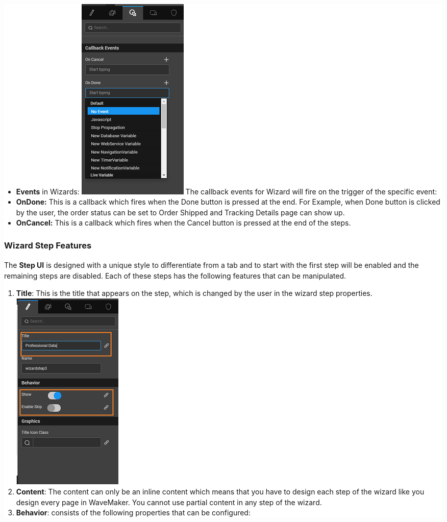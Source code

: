 - **Events** in Wizards: [![](./assets/WZ_events.png)](./assets/WZ_events.png) The callback events for Wizard will fire on the trigger of the specific event:
- **OnDone:** This is a callback which fires when the Done button is pressed at the end. For Example, when Done button is clicked by the user, the order status can be set to Order Shipped and Tracking Details page can show up.
- **OnCancel:** This is a callback which fires when the Cancel button is pressed at the end of the steps.

### Wizard Step Features

The **Step UI** is designed with a unique style to differentiate from a tab and to start with the first step will be enabled and the remaining steps are disabled. Each of these steps has the following features that can be manipulated.

1. **Title**: This is the title that appears on the step, which is changed by the user in the wizard step properties. [![](./assets/WZ_steptitle.png)](./assets/WZ_steptitle.png)
2. **Content**: The content can only be an inline content which means that you have to design each step of the wizard like you design every page in WaveMaker. You cannot use partial content in any step of the wizard.
3. **Behavior**: consists of the following properties that can be configured:
